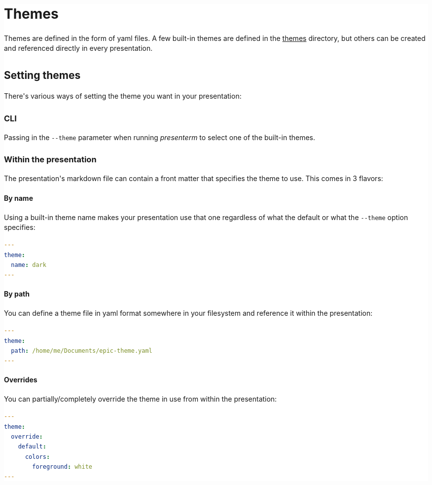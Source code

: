 # Themes

Themes are defined in the form of yaml files. A few built-in themes are defined in the [themes](/themes) directory, but 
others can be created and referenced directly in every presentation.

## Setting themes

There's various ways of setting the theme you want in your presentation:

### CLI

Passing in the `--theme` parameter when running _presenterm_ to select one of the built-in themes.

### Within the presentation

The presentation's markdown file can contain a front matter that specifies the theme to use. This comes in 3 flavors:

#### By name

Using a built-in theme name makes your presentation use that one regardless of what the default or what the `--theme` 
option specifies:

```yaml
---
theme:
  name: dark
---
```

#### By path

You can define a theme file in yaml format somewhere in your filesystem and reference it within the presentation:

```yaml
---
theme:
  path: /home/me/Documents/epic-theme.yaml
---
```

#### Overrides

You can partially/completely override the theme in use from within the presentation:

```yaml
---
theme:
  override:
    default:
      colors:
        foreground: white
---
```
